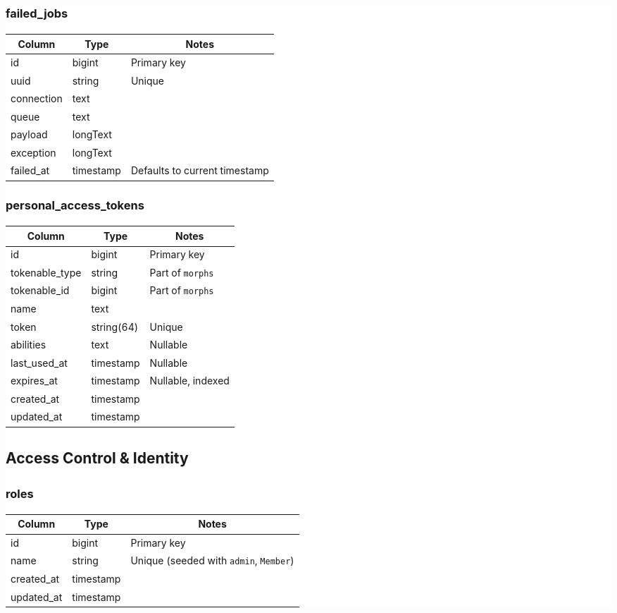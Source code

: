 ### failed_jobs
| Column | Type | Notes |
| --- | --- | --- |
| id | bigint | Primary key |
| uuid | string | Unique |
| connection | text |  |
| queue | text |  |
| payload | longText |  |
| exception | longText |  |
| failed_at | timestamp | Defaults to current timestamp |

### personal_access_tokens
| Column | Type | Notes |
| --- | --- | --- |
| id | bigint | Primary key |
| tokenable_type | string | Part of `morphs` |
| tokenable_id | bigint | Part of `morphs` |
| name | text |  |
| token | string(64) | Unique |
| abilities | text | Nullable |
| last_used_at | timestamp | Nullable |
| expires_at | timestamp | Nullable, indexed |
| created_at | timestamp |  |
| updated_at | timestamp |  |

## Access Control & Identity

### roles
| Column | Type | Notes |
| --- | --- | --- |
| id | bigint | Primary key |
| name | string | Unique (seeded with `admin`, `Member`) |
| created_at | timestamp |  |
| updated_at | timestamp |  |
